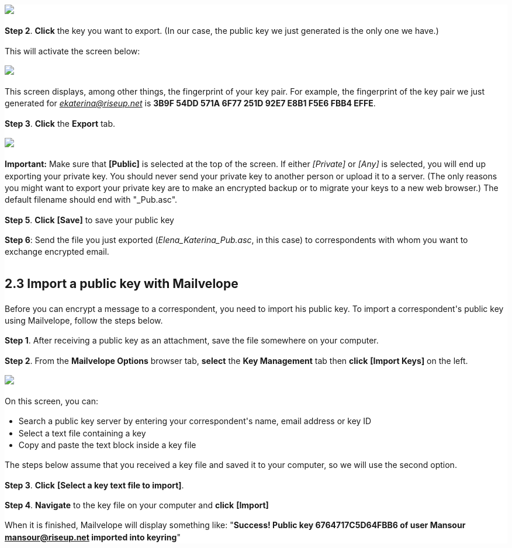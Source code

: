 ![](mailvelope-all-en-v01-006.png)

**Step 2**. **Click** the key you want to export. (In our case, the public key we just generated is the only one we have.) 

This will activate the screen below:

![](mailvelope-all-en-v01-007.png)

This screen displays, among other things, the fingerprint of your key pair. For example, the fingerprint of the key pair we just generated for *ekaterina@riseup.net* is **3B9F 54DD 571A 6F77 251D 92E7 E8B1 F5E6 FBB4 EFFE**.

**Step 3**. **Click** the **Export** tab.

![](mailvelope-all-en-v01-008.png)

**Important:** Make sure that **[Public]** is selected at the top of the screen. If either *[Private]* or *[Any]* is selected, you will end up exporting your private key. You should never send your private key to another person or upload it to a server. (The only reasons you might want to export your private key are to make an encrypted backup or to migrate your keys to a new web browser.) The default filename should end with "_Pub.asc".

**Step 5**. **Click** **[Save]** to save your public key

**Step 6**: Send the file you just exported (*Elena_Katerina_Pub.asc*, in this case) to correspondents with whom you want to exchange encrypted email.



## 2.3 Import a public key with Mailvelope

Before you can encrypt a message to a correspondent, you need to import his public key. To import a correspondent's public key using Mailvelope, follow the steps below. 

**Step 1**. After receiving a public key as an attachment, save the file somewhere on your computer.

**Step 2**. From the **Mailvelope Options** browser tab, **select** the **Key Management** tab then **click** **[Import Keys]** on the left.

![](mailvelope-all-en-v01-009.png)

On this screen, you can: 

- Search a public key server by entering your correspondent's name, email address or key ID
- Select a text file containing a key 
- Copy and paste the text block inside a key file

The steps below assume that you received a key file and saved it to your computer, so we will use the second option.

**Step 3**. **Click** **[Select a key text file to import]**. 

**Step 4**. **Navigate** to the key file on your computer and **click** **[Import]**

When it is finished, Mailvelope will display something like: "**Success! Public key 6764717C5D64FBB6 of user Mansour <mansour@riseup.net> imported into keyring**" 
